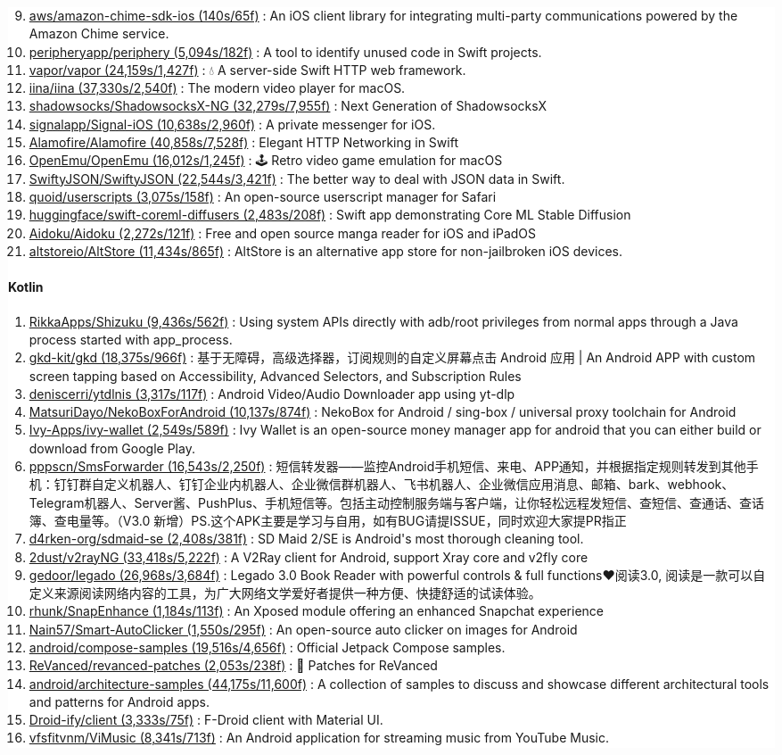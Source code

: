 9. [aws/amazon-chime-sdk-ios (140s/65f)](https://github.com/aws/amazon-chime-sdk-ios) : An iOS client library for integrating multi-party communications powered by the Amazon Chime service.
10. [peripheryapp/periphery (5,094s/182f)](https://github.com/peripheryapp/periphery) : A tool to identify unused code in Swift projects.
11. [vapor/vapor (24,159s/1,427f)](https://github.com/vapor/vapor) : 💧 A server-side Swift HTTP web framework.
12. [iina/iina (37,330s/2,540f)](https://github.com/iina/iina) : The modern video player for macOS.
13. [shadowsocks/ShadowsocksX-NG (32,279s/7,955f)](https://github.com/shadowsocks/ShadowsocksX-NG) : Next Generation of ShadowsocksX
14. [signalapp/Signal-iOS (10,638s/2,960f)](https://github.com/signalapp/Signal-iOS) : A private messenger for iOS.
15. [Alamofire/Alamofire (40,858s/7,528f)](https://github.com/Alamofire/Alamofire) : Elegant HTTP Networking in Swift
16. [OpenEmu/OpenEmu (16,012s/1,245f)](https://github.com/OpenEmu/OpenEmu) : 🕹 Retro video game emulation for macOS
17. [SwiftyJSON/SwiftyJSON (22,544s/3,421f)](https://github.com/SwiftyJSON/SwiftyJSON) : The better way to deal with JSON data in Swift.
18. [quoid/userscripts (3,075s/158f)](https://github.com/quoid/userscripts) : An open-source userscript manager for Safari
19. [huggingface/swift-coreml-diffusers (2,483s/208f)](https://github.com/huggingface/swift-coreml-diffusers) : Swift app demonstrating Core ML Stable Diffusion
20. [Aidoku/Aidoku (2,272s/121f)](https://github.com/Aidoku/Aidoku) : Free and open source manga reader for iOS and iPadOS
21. [altstoreio/AltStore (11,434s/865f)](https://github.com/altstoreio/AltStore) : AltStore is an alternative app store for non-jailbroken iOS devices.

#### Kotlin
1. [RikkaApps/Shizuku (9,436s/562f)](https://github.com/RikkaApps/Shizuku) : Using system APIs directly with adb/root privileges from normal apps through a Java process started with app_process.
2. [gkd-kit/gkd (18,375s/966f)](https://github.com/gkd-kit/gkd) : 基于无障碍，高级选择器，订阅规则的自定义屏幕点击 Android 应用 | An Android APP with custom screen tapping based on Accessibility, Advanced Selectors, and Subscription Rules
3. [deniscerri/ytdlnis (3,317s/117f)](https://github.com/deniscerri/ytdlnis) : Android Video/Audio Downloader app using yt-dlp
4. [MatsuriDayo/NekoBoxForAndroid (10,137s/874f)](https://github.com/MatsuriDayo/NekoBoxForAndroid) : NekoBox for Android / sing-box / universal proxy toolchain for Android
5. [Ivy-Apps/ivy-wallet (2,549s/589f)](https://github.com/Ivy-Apps/ivy-wallet) : Ivy Wallet is an open-source money manager app for android that you can either build or download from Google Play.
6. [pppscn/SmsForwarder (16,543s/2,250f)](https://github.com/pppscn/SmsForwarder) : 短信转发器——监控Android手机短信、来电、APP通知，并根据指定规则转发到其他手机：钉钉群自定义机器人、钉钉企业内机器人、企业微信群机器人、飞书机器人、企业微信应用消息、邮箱、bark、webhook、Telegram机器人、Server酱、PushPlus、手机短信等。包括主动控制服务端与客户端，让你轻松远程发短信、查短信、查通话、查话簿、查电量等。（V3.0 新增）PS.这个APK主要是学习与自用，如有BUG请提ISSUE，同时欢迎大家提PR指正
7. [d4rken-org/sdmaid-se (2,408s/381f)](https://github.com/d4rken-org/sdmaid-se) : SD Maid 2/SE is Android's most thorough cleaning tool.
8. [2dust/v2rayNG (33,418s/5,222f)](https://github.com/2dust/v2rayNG) : A V2Ray client for Android, support Xray core and v2fly core
9. [gedoor/legado (26,968s/3,684f)](https://github.com/gedoor/legado) : Legado 3.0 Book Reader with powerful controls & full functions❤️阅读3.0, 阅读是一款可以自定义来源阅读网络内容的工具，为广大网络文学爱好者提供一种方便、快捷舒适的试读体验。
10. [rhunk/SnapEnhance (1,184s/113f)](https://github.com/rhunk/SnapEnhance) : An Xposed module offering an enhanced Snapchat experience
11. [Nain57/Smart-AutoClicker (1,550s/295f)](https://github.com/Nain57/Smart-AutoClicker) : An open-source auto clicker on images for Android
12. [android/compose-samples (19,516s/4,656f)](https://github.com/android/compose-samples) : Official Jetpack Compose samples.
13. [ReVanced/revanced-patches (2,053s/238f)](https://github.com/ReVanced/revanced-patches) : 🧩 Patches for ReVanced
14. [android/architecture-samples (44,175s/11,600f)](https://github.com/android/architecture-samples) : A collection of samples to discuss and showcase different architectural tools and patterns for Android apps.
15. [Droid-ify/client (3,333s/75f)](https://github.com/Droid-ify/client) : F-Droid client with Material UI.
16. [vfsfitvnm/ViMusic (8,341s/713f)](https://github.com/vfsfitvnm/ViMusic) : An Android application for streaming music from YouTube Music.